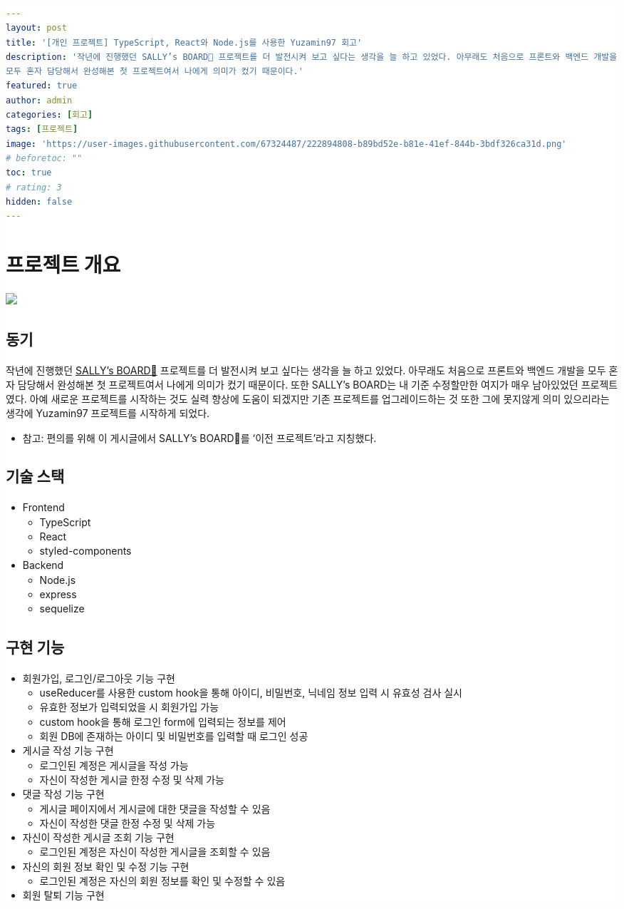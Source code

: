 ```yaml
---
layout: post
title: '[개인 프로젝트] TypeScript, React와 Node.js를 사용한 Yuzamin97 회고'
description: '작년에 진행했던 SALLY’s BOARD🐥 프로젝트를 더 발전시켜 보고 싶다는 생각을 늘 하고 있었다. 아무래도 처음으로 프론트와 백엔드 개발을 모두 혼자 담당해서 완성해본 첫 프로젝트여서 나에게 의미가 컸기 때문이다.'
featured: true
author: admin
categories: [회고]
tags: [프로젝트]
image: 'https://user-images.githubusercontent.com/67324487/222894808-b89bd52e-b81e-41ef-844b-3bdf326ca31d.png'
# beforetoc: ""
toc: true
# rating: 3
hidden: false
---
```


# 프로젝트 개요

![](https://user-images.githubusercontent.com/67324487/219047672-d0f219c3-1882-4c68-9bb7-5a476f5563b7.gif)

## 동기

작년에 진행했던 [SALLY’s BOARD🐥](https://nvrtmd.github.io/%EA%B0%9C%EC%9D%B8-%ED%94%84%EB%A1%9C%EC%A0%9D%ED%8A%B8-React%EC%99%80-Nodejs-express%EB%A5%BC-%EC%82%AC%EC%9A%A9%ED%95%9C-SALLY's-BOARD-%ED%9A%8C%EA%B3%A0/) 프로젝트를 더 발전시켜 보고 싶다는 생각을 늘 하고 있었다. 아무래도 처음으로 프론트와 백엔드 개발을 모두 혼자 담당해서 완성해본 첫 프로젝트여서 나에게 의미가 컸기 때문이다. 또한 SALLY’s BOARD는 내 기준 수정할만한 여지가 매우 남아있었던 프로젝트였다. 아예 새로운 프로젝트를 시작하는 것도 실력 향상에 도움이 되겠지만 기존 프로젝트를 업그레이드하는 것 또한 그에 못지않게 의미 있으리라는 생각에 Yuzamin97 프로젝트를 시작하게 되었다.

- 참고: 편의를 위해 이 게시글에서 SALLY’s BOARD🐥를 ‘이전 프로젝트’라고 지칭했다.

## 기술 스택

- Frontend
  - TypeScript
  - React
  - styled-components
- Backend
  - Node.js
  - express
  - sequelize

## 구현 기능

- 회원가입, 로그인/로그아웃 기능 구현
  - useReducer를 사용한 custom hook을 통해 아이디, 비밀번호, 닉네임 정보 입력 시 유효성 검사 실시
  - 유효한 정보가 입력되었을 시 회원가입 가능
  - custom hook을 통해 로그인 form에 입력되는 정보를 제어
  - 회원 DB에 존재하는 아이디 및 비밀번호를 입력할 때 로그인 성공
- 게시글 작성 기능 구현
  - 로그인된 계정은 게시글을 작성 가능
  - 자신이 작성한 게시글 한정 수정 및 삭제 가능
- 댓글 작성 기능 구현
  - 게시글 페이지에서 게시글에 대한 댓글을 작성할 수 있음
  - 자신이 작성한 댓글 한정 수정 및 삭제 가능
- 자신이 작성한 게시글 조회 기능 구현
  - 로그인된 계정은 자신이 작성한 게시글을 조회할 수 있음
- 자신의 회원 정보 확인 및 수정 기능 구현
  - 로그인된 계정은 자신의 회원 정보를 확인 및 수정할 수 있음
- 회원 탈퇴 기능 구현